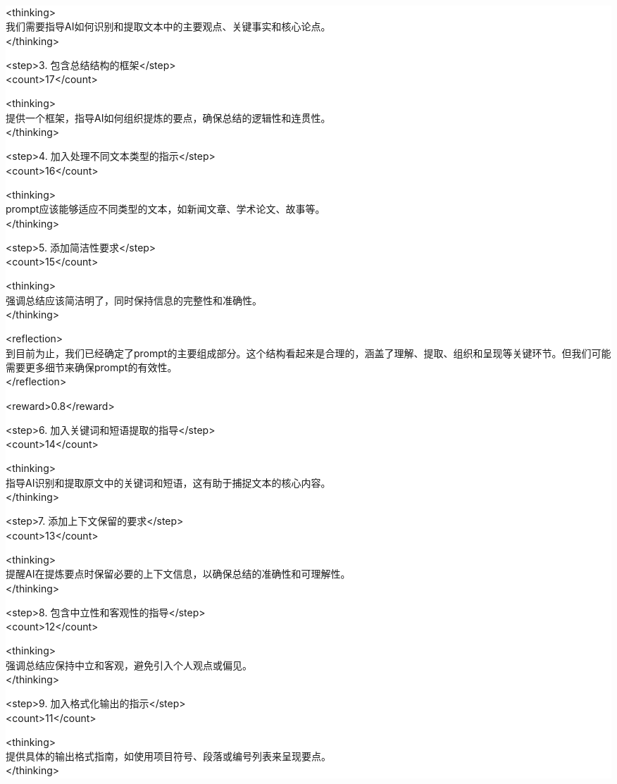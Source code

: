 <thinking\>  
我们需要指导AI如何识别和提取文本中的主要观点、关键事实和核心论点。  
</thinking\>  
  
<step\>3. 包含总结结构的框架</step\>  
<count\>17</count\>  
  
<thinking\>  
提供一个框架，指导AI如何组织提炼的要点，确保总结的逻辑性和连贯性。  
</thinking\>  
  
<step\>4. 加入处理不同文本类型的指示</step\>  
<count\>16</count\>  
  
<thinking\>  
prompt应该能够适应不同类型的文本，如新闻文章、学术论文、故事等。  
</thinking\>  
  
<step\>5. 添加简洁性要求</step\>  
<count\>15</count\>  
  
<thinking\>  
强调总结应该简洁明了，同时保持信息的完整性和准确性。  
</thinking\>  
  
<reflection\>  
到目前为止，我们已经确定了prompt的主要组成部分。这个结构看起来是合理的，涵盖了理解、提取、组织和呈现等关键环节。但我们可能需要更多细节来确保prompt的有效性。  
</reflection\>  
  
<reward\>0.8</reward\>  
  
<step\>6. 加入关键词和短语提取的指导</step\>  
<count\>14</count\>  
  
<thinking\>  
指导AI识别和提取原文中的关键词和短语，这有助于捕捉文本的核心内容。  
</thinking\>  
  
<step\>7. 添加上下文保留的要求</step\>  
<count\>13</count\>  
  
<thinking\>  
提醒AI在提炼要点时保留必要的上下文信息，以确保总结的准确性和可理解性。  
</thinking\>  
  
<step\>8. 包含中立性和客观性的指导</step\>  
<count\>12</count\>  
  
<thinking\>  
强调总结应保持中立和客观，避免引入个人观点或偏见。  
</thinking\>  
  
<step\>9. 加入格式化输出的指示</step\>  
<count\>11</count\>  
  
<thinking\>  
提供具体的输出格式指南，如使用项目符号、段落或编号列表来呈现要点。  
</thinking\>  
  